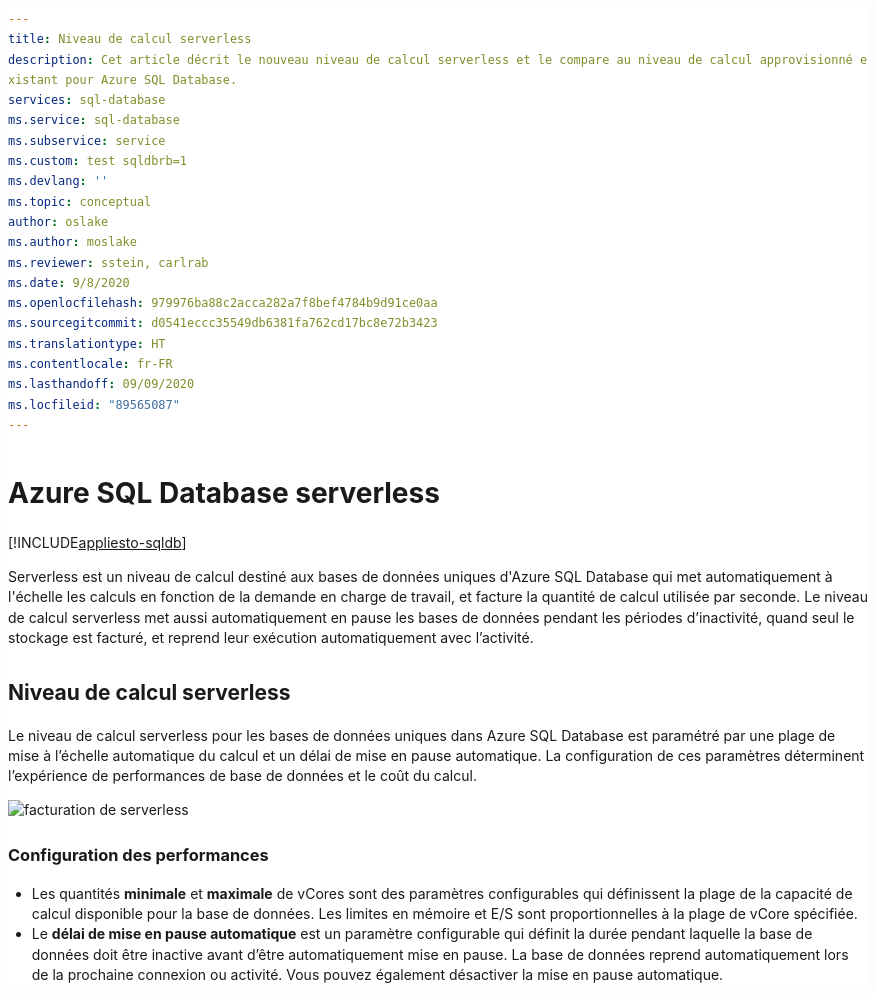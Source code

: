 ```yaml
---
title: Niveau de calcul serverless
description: Cet article décrit le nouveau niveau de calcul serverless et le compare au niveau de calcul approvisionné existant pour Azure SQL Database.
services: sql-database
ms.service: sql-database
ms.subservice: service
ms.custom: test sqldbrb=1
ms.devlang: ''
ms.topic: conceptual
author: oslake
ms.author: moslake
ms.reviewer: sstein, carlrab
ms.date: 9/8/2020
ms.openlocfilehash: 979976ba88c2acca282a7f8bef4784b9d91ce0aa
ms.sourcegitcommit: d0541eccc35549db6381fa762cd17bc8e72b3423
ms.translationtype: HT
ms.contentlocale: fr-FR
ms.lasthandoff: 09/09/2020
ms.locfileid: "89565087"
---
```

# <a name="azure-sql-database-serverless"></a>Azure SQL Database serverless
[!INCLUDE[appliesto-sqldb](../includes/appliesto-sqldb.md)]

Serverless est un niveau de calcul destiné aux bases de données uniques d'Azure SQL Database qui met automatiquement à l'échelle les calculs en fonction de la demande en charge de travail, et facture la quantité de calcul utilisée par seconde. Le niveau de calcul serverless met aussi automatiquement en pause les bases de données pendant les périodes d’inactivité, quand seul le stockage est facturé, et reprend leur exécution automatiquement avec l’activité.

## <a name="serverless-compute-tier"></a>Niveau de calcul serverless

Le niveau de calcul serverless pour les bases de données uniques dans Azure SQL Database est paramétré par une plage de mise à l’échelle automatique du calcul et un délai de mise en pause automatique. La configuration de ces paramètres déterminent l’expérience de performances de base de données et le coût du calcul.

![facturation de serverless](./media/serverless-tier-overview/serverless-billing.png)

### <a name="performance-configuration"></a>Configuration des performances

- Les quantités **minimale** et **maximale** de vCores sont des paramètres configurables qui définissent la plage de la capacité de calcul disponible pour la base de données. Les limites en mémoire et E/S sont proportionnelles à la plage de vCore spécifiée.  
- Le **délai de mise en pause automatique** est un paramètre configurable qui définit la durée pendant laquelle la base de données doit être inactive avant d’être automatiquement mise en pause. La base de données reprend automatiquement lors de la prochaine connexion ou activité.  Vous pouvez également désactiver la mise en pause automatique.
